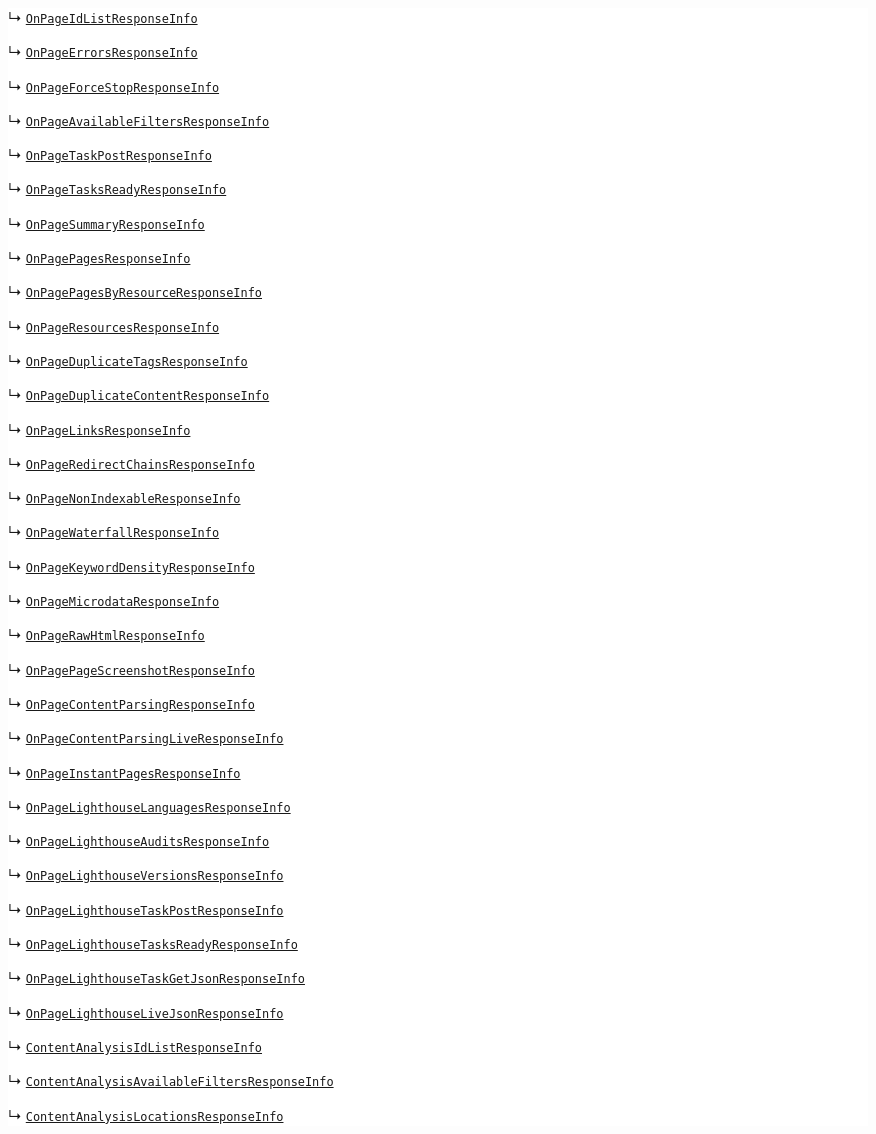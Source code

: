   ↳ [`OnPageIdListResponseInfo`](OnPageIdListResponseInfo.md)
  
  ↳ [`OnPageErrorsResponseInfo`](OnPageErrorsResponseInfo.md)
  
  ↳ [`OnPageForceStopResponseInfo`](OnPageForceStopResponseInfo.md)
  
  ↳ [`OnPageAvailableFiltersResponseInfo`](OnPageAvailableFiltersResponseInfo.md)
  
  ↳ [`OnPageTaskPostResponseInfo`](OnPageTaskPostResponseInfo.md)
  
  ↳ [`OnPageTasksReadyResponseInfo`](OnPageTasksReadyResponseInfo.md)
  
  ↳ [`OnPageSummaryResponseInfo`](OnPageSummaryResponseInfo.md)
  
  ↳ [`OnPagePagesResponseInfo`](OnPagePagesResponseInfo.md)
  
  ↳ [`OnPagePagesByResourceResponseInfo`](OnPagePagesByResourceResponseInfo.md)
  
  ↳ [`OnPageResourcesResponseInfo`](OnPageResourcesResponseInfo.md)
  
  ↳ [`OnPageDuplicateTagsResponseInfo`](OnPageDuplicateTagsResponseInfo.md)
  
  ↳ [`OnPageDuplicateContentResponseInfo`](OnPageDuplicateContentResponseInfo.md)
  
  ↳ [`OnPageLinksResponseInfo`](OnPageLinksResponseInfo.md)
  
  ↳ [`OnPageRedirectChainsResponseInfo`](OnPageRedirectChainsResponseInfo.md)
  
  ↳ [`OnPageNonIndexableResponseInfo`](OnPageNonIndexableResponseInfo.md)
  
  ↳ [`OnPageWaterfallResponseInfo`](OnPageWaterfallResponseInfo.md)
  
  ↳ [`OnPageKeywordDensityResponseInfo`](OnPageKeywordDensityResponseInfo.md)
  
  ↳ [`OnPageMicrodataResponseInfo`](OnPageMicrodataResponseInfo.md)
  
  ↳ [`OnPageRawHtmlResponseInfo`](OnPageRawHtmlResponseInfo.md)
  
  ↳ [`OnPagePageScreenshotResponseInfo`](OnPagePageScreenshotResponseInfo.md)
  
  ↳ [`OnPageContentParsingResponseInfo`](OnPageContentParsingResponseInfo.md)
  
  ↳ [`OnPageContentParsingLiveResponseInfo`](OnPageContentParsingLiveResponseInfo.md)
  
  ↳ [`OnPageInstantPagesResponseInfo`](OnPageInstantPagesResponseInfo.md)
  
  ↳ [`OnPageLighthouseLanguagesResponseInfo`](OnPageLighthouseLanguagesResponseInfo.md)
  
  ↳ [`OnPageLighthouseAuditsResponseInfo`](OnPageLighthouseAuditsResponseInfo.md)
  
  ↳ [`OnPageLighthouseVersionsResponseInfo`](OnPageLighthouseVersionsResponseInfo.md)
  
  ↳ [`OnPageLighthouseTaskPostResponseInfo`](OnPageLighthouseTaskPostResponseInfo.md)
  
  ↳ [`OnPageLighthouseTasksReadyResponseInfo`](OnPageLighthouseTasksReadyResponseInfo.md)
  
  ↳ [`OnPageLighthouseTaskGetJsonResponseInfo`](OnPageLighthouseTaskGetJsonResponseInfo.md)
  
  ↳ [`OnPageLighthouseLiveJsonResponseInfo`](OnPageLighthouseLiveJsonResponseInfo.md)
  
  ↳ [`ContentAnalysisIdListResponseInfo`](ContentAnalysisIdListResponseInfo.md)
  
  ↳ [`ContentAnalysisAvailableFiltersResponseInfo`](ContentAnalysisAvailableFiltersResponseInfo.md)
  
  ↳ [`ContentAnalysisLocationsResponseInfo`](ContentAnalysisLocationsResponseInfo.md)
  